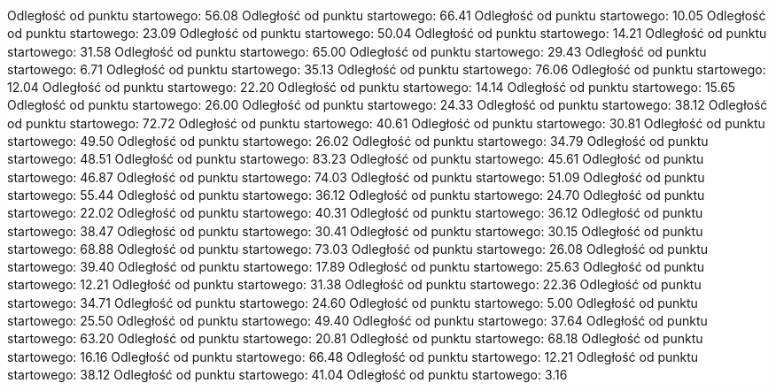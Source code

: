 Odległość od punktu startowego: 56.08
Odległość od punktu startowego: 66.41
Odległość od punktu startowego: 10.05
Odległość od punktu startowego: 23.09
Odległość od punktu startowego: 50.04
Odległość od punktu startowego: 14.21
Odległość od punktu startowego: 31.58
Odległość od punktu startowego: 65.00
Odległość od punktu startowego: 29.43
Odległość od punktu startowego: 6.71
Odległość od punktu startowego: 35.13
Odległość od punktu startowego: 76.06
Odległość od punktu startowego: 12.04
Odległość od punktu startowego: 22.20
Odległość od punktu startowego: 14.14
Odległość od punktu startowego: 15.65
Odległość od punktu startowego: 26.00
Odległość od punktu startowego: 24.33
Odległość od punktu startowego: 38.12
Odległość od punktu startowego: 72.72
Odległość od punktu startowego: 40.61
Odległość od punktu startowego: 30.81
Odległość od punktu startowego: 49.50
Odległość od punktu startowego: 26.02
Odległość od punktu startowego: 34.79
Odległość od punktu startowego: 48.51
Odległość od punktu startowego: 83.23
Odległość od punktu startowego: 45.61
Odległość od punktu startowego: 46.87
Odległość od punktu startowego: 74.03
Odległość od punktu startowego: 51.09
Odległość od punktu startowego: 55.44
Odległość od punktu startowego: 36.12
Odległość od punktu startowego: 24.70
Odległość od punktu startowego: 22.02
Odległość od punktu startowego: 40.31
Odległość od punktu startowego: 36.12
Odległość od punktu startowego: 38.47
Odległość od punktu startowego: 30.41
Odległość od punktu startowego: 30.15
Odległość od punktu startowego: 68.88
Odległość od punktu startowego: 73.03
Odległość od punktu startowego: 26.08
Odległość od punktu startowego: 39.40
Odległość od punktu startowego: 17.89
Odległość od punktu startowego: 25.63
Odległość od punktu startowego: 12.21
Odległość od punktu startowego: 31.38
Odległość od punktu startowego: 22.36
Odległość od punktu startowego: 34.71
Odległość od punktu startowego: 24.60
Odległość od punktu startowego: 5.00
Odległość od punktu startowego: 25.50
Odległość od punktu startowego: 49.40
Odległość od punktu startowego: 37.64
Odległość od punktu startowego: 63.20
Odległość od punktu startowego: 20.81
Odległość od punktu startowego: 68.18
Odległość od punktu startowego: 16.16
Odległość od punktu startowego: 66.48
Odległość od punktu startowego: 12.21
Odległość od punktu startowego: 38.12
Odległość od punktu startowego: 41.04
Odległość od punktu startowego: 3.16